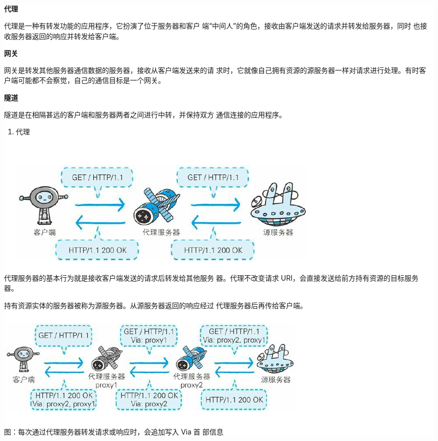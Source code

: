 **代理**

代理是一种有转发功能的应用程序，它扮演了位于服务器和客户
端“中间人”的角色，接收由客户端发送的请求并转发给服务器，同时
也接收服务器返回的响应并转发给客户端。

**网关**

网关是转发其他服务器通信数据的服务器，接收从客户端发送来的请
求时，它就像自己拥有资源的源服务器一样对请求进行处理。有时客
户端可能都不会察觉，自己的通信目标是一个网关。

**隧道**

隧道是在相隔甚远的客户端和服务器两者之间进行中转，并保持双方
通信连接的应用程序。

  1) 代理

  ![](./asserts/003.png)

  代理服务器的基本行为就是接收客户端发送的请求后转发给其他服务
  器。代理不改变请求 URI，会直接发送给前方持有资源的目标服务
  器。

  持有资源实体的服务器被称为源服务器。从源服务器返回的响应经过
  代理服务器后再传给客户端。

  ![](./asserts/004.png)

  图：每次通过代理服务器转发请求或响应时，会追加写入 Via 首
  部信息
